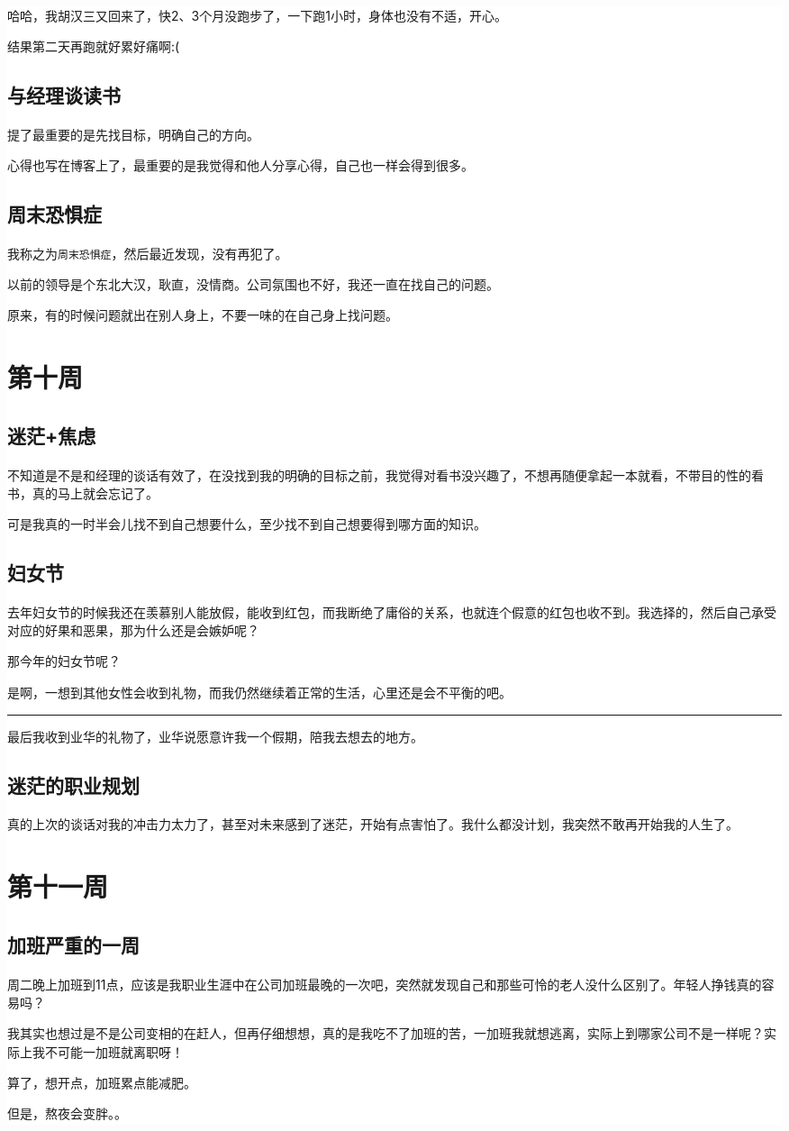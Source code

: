 哈哈，我胡汉三又回来了，快2、3个月没跑步了，一下跑1小时，身体也没有不适，开心。

结果第二天再跑就好累好痛啊:(

## 与经理谈读书

提了最重要的是先找目标，明确自己的方向。

心得也写在博客上了，最重要的是我觉得和他人分享心得，自己也一样会得到很多。

## 周末恐惧症

我称之为`周末恐惧症`，然后最近发现，没有再犯了。

以前的领导是个东北大汉，耿直，没情商。公司氛围也不好，我还一直在找自己的问题。

原来，有的时候问题就出在别人身上，不要一味的在自己身上找问题。

# 第十周

## 迷茫+焦虑

不知道是不是和经理的谈话有效了，在没找到我的明确的目标之前，我觉得对看书没兴趣了，不想再随便拿起一本就看，不带目的性的看书，真的马上就会忘记了。

可是我真的一时半会儿找不到自己想要什么，至少找不到自己想要得到哪方面的知识。

## 妇女节

去年妇女节的时候我还在羡慕别人能放假，能收到红包，而我断绝了庸俗的关系，也就连个假意的红包也收不到。我选择的，然后自己承受对应的好果和恶果，那为什么还是会嫉妒呢？

那今年的妇女节呢？

是啊，一想到其他女性会收到礼物，而我仍然继续着正常的生活，心里还是会不平衡的吧。

---
最后我收到业华的礼物了，业华说愿意许我一个假期，陪我去想去的地方。

## 迷茫的职业规划

真的上次的谈话对我的冲击力太力了，甚至对未来感到了迷茫，开始有点害怕了。我什么都没计划，我突然不敢再开始我的人生了。

# 第十一周

## 加班严重的一周

周二晚上加班到11点，应该是我职业生涯中在公司加班最晚的一次吧，突然就发现自己和那些可怜的老人没什么区别了。年轻人挣钱真的容易吗？

我其实也想过是不是公司变相的在赶人，但再仔细想想，真的是我吃不了加班的苦，一加班我就想逃离，实际上到哪家公司不是一样呢？实际上我不可能一加班就离职呀！

算了，想开点，加班累点能减肥。

但是，熬夜会变胖。。
